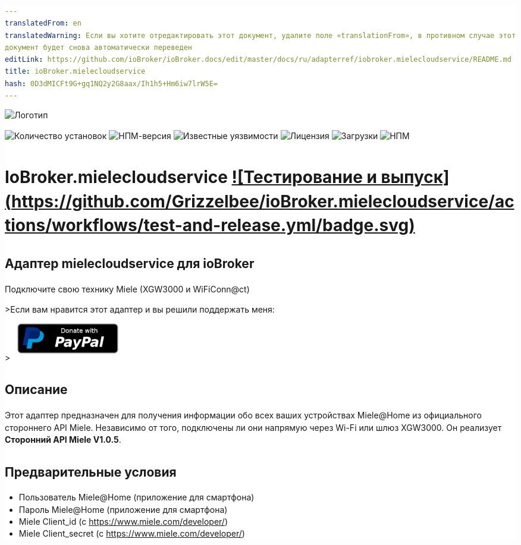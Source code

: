 ```yaml
---
translatedFrom: en
translatedWarning: Если вы хотите отредактировать этот документ, удалите поле «translationFrom», в противном случае этот документ будет снова автоматически переведен
editLink: https://github.com/ioBroker/ioBroker.docs/edit/master/docs/ru/adapterref/iobroker.mielecloudservice/README.md
title: ioBroker.mielecloudservice
hash: 0D3dMICFt9G+gq1NQ2y2G8aax/Ih1h5+Hm6iw7lrW5E=
---
```

![Логотип](../../../en/adapterref/iobroker.mielecloudservice/admin/mielecloudservice.svg)

![Количество установок](http://iobroker.live/badges/mielecloudservice-stable.svg)
![НПМ-версия](https://img.shields.io/npm/v/iobroker.mielecloudservice.svg)
![Известные уязвимости](https://snyk.io/test/github/Grizzelbee/ioBroker.mielecloudservice/badge.svg?targetFile=package.json)
![Лицензия](https://img.shields.io/badge/license-MIT-blue.svg?style=flat)
![Загрузки](https://img.shields.io/npm/dm/iobroker.mielecloudservice.svg)
![НПМ](https://nodei.co/npm/iobroker.mielecloudservice.png?downloads=true)

# IoBroker.mielecloudservice [![Тестирование и выпуск] (https://github.com/Grizzelbee/ioBroker.mielecloudservice/actions/workflows/test-and-release.yml/badge.svg)](https://github.com/Grizzelbee/ioBroker.mielecloudservice/actions/workflows/test-and-release.yml)
## Адаптер mielecloudservice для ioBroker
Подключите свою технику Miele (XGW3000 и WiFiConn@ct)

&gt;Если вам нравится этот адаптер и вы решили поддержать меня:<br/> &gt;[![Пожертвовать через PayPal](admin/paypal-donate-button.png)](https://www.paypal.com/donate/?hosted_button_id=SPUDTXGNG2MYG)

## Описание
Этот адаптер предназначен для получения информации обо всех ваших устройствах Miele@Home из официального стороннего API Miele.
Независимо от того, подключены ли они напрямую через Wi-Fi или шлюз XGW3000. Он реализует **Сторонний API Miele V1.0.5**.

## Предварительные условия
* Пользователь Miele@Home (приложение для смартфона)
* Пароль Miele@Home (приложение для смартфона)
* Miele Client_id (с https://www.miele.com/developer/)
* Miele Client_secret (с https://www.miele.com/developer/)
